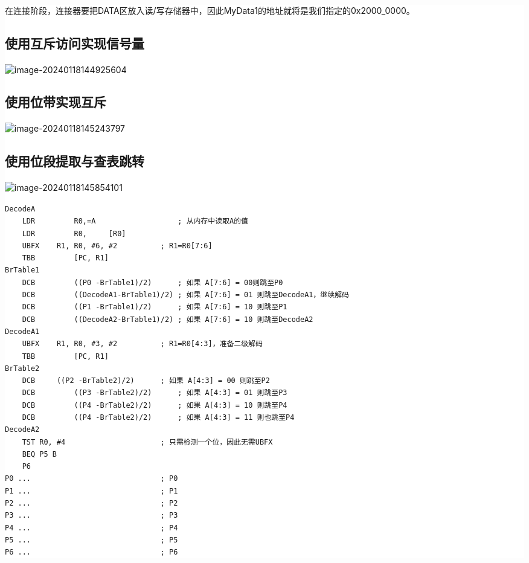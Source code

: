 在连接阶段，连接器要把DATA区放入读/写存储器中，因此MyData1的地址就将是我们指定的0x2000_0000。

## 使用互斥访问实现信号量

![image-20240118144925604](https://picture-01-1316374204.cos.ap-beijing.myqcloud.com/image/202401181449671.png)

## 使用位带实现互斥

![image-20240118145243797](https://picture-01-1316374204.cos.ap-beijing.myqcloud.com/image/202401181452859.png)

## 使用位段提取与查表跳转

![image-20240118145854101](https://picture-01-1316374204.cos.ap-beijing.myqcloud.com/image/202401181458154.png)

```assembly
DecodeA
	LDR         R0,=A                   ; 从内存中读取A的值
	LDR         R0,     [R0]    
	UBFX    R1, R0, #6, #2          ; R1=R0[7:6] 
	TBB         [PC, R1]
BrTable1
	DCB         ((P0 -BrTable1)/2)      ; 如果 A[7:6] = 00则跳至P0 
	DCB         ((DecodeA1-BrTable1)/2) ; 如果 A[7:6] = 01 则跳至DecodeA1，继续解码
	DCB         ((P1 -BrTable1)/2)      ; 如果 A[7:6] = 10 则跳至P1 
	DCB         ((DecodeA2-BrTable1)/2) ; 如果 A[7:6] = 10 则跳至DecodeA2 
DecodeA1
	UBFX    R1, R0, #3, #2          ; R1=R0[4:3]，准备二级解码
	TBB         [PC, R1]
BrTable2
	DCB     ((P2 -BrTable2)/2)      ; 如果 A[4:3] = 00 则跳至P2 
	DCB         ((P3 -BrTable2)/2)      ; 如果 A[4:3] = 01 则跳至P3 
	DCB         ((P4 -BrTable2)/2)      ; 如果 A[4:3] = 10 则跳至P4 
	DCB         ((P4 -BrTable2)/2)      ; 如果 A[4:3] = 11 则也跳至P4 
DecodeA2
	TST R0, #4                      ; 只需检测一个位，因此无需UBFX 
	BEQ P5 B
    P6 
P0 ...                              ; P0 
P1 ...                              ; P1 
P2 ...                              ; P2 
P3 ...                              ; P3 
P4 ...                              ; P4 
P5 ...                              ; P5 
P6 ...                              ; P6
```







